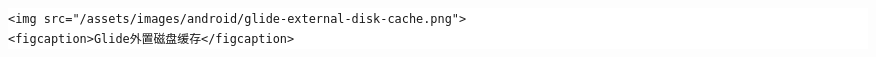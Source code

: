     <img src="/assets/images/android/glide-external-disk-cache.png">
    <figcaption>Glide外置磁盘缓存</figcaption>
</figure>
